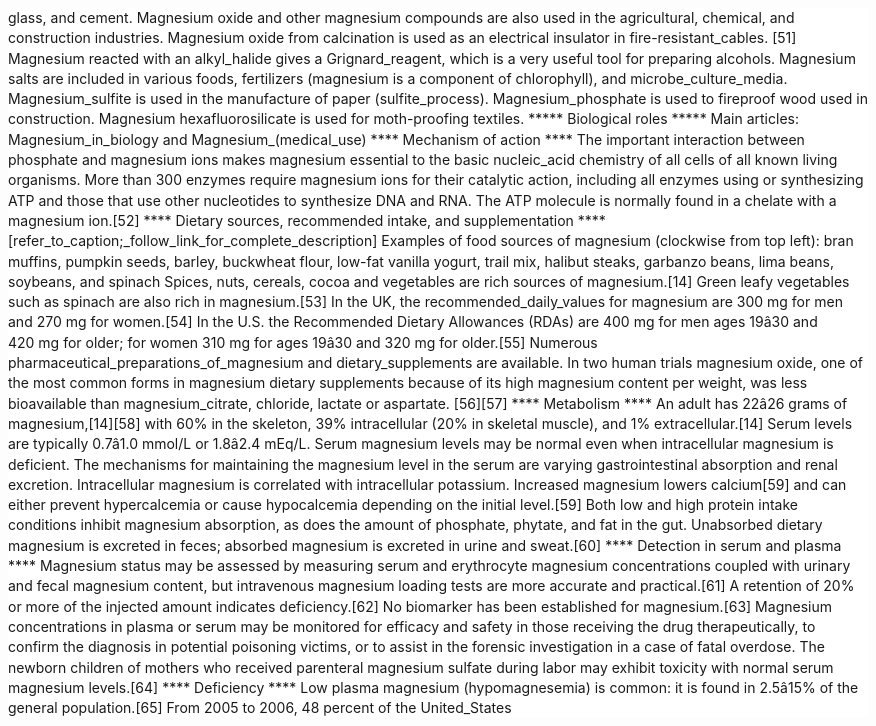 glass, and cement. Magnesium oxide and other magnesium compounds are also used
in the agricultural, chemical, and construction industries. Magnesium oxide
from calcination is used as an electrical insulator in fire-resistant_cables.
[51]
Magnesium reacted with an alkyl_halide gives a Grignard_reagent, which is a
very useful tool for preparing alcohols.
Magnesium salts are included in various foods, fertilizers (magnesium is a
component of chlorophyll), and microbe_culture_media.
Magnesium_sulfite is used in the manufacture of paper (sulfite_process).
Magnesium_phosphate is used to fireproof wood used in construction.
Magnesium hexafluorosilicate is used for moth-proofing textiles.
***** Biological roles *****
Main articles: Magnesium_in_biology and Magnesium_(medical_use)
**** Mechanism of action ****
The important interaction between phosphate and magnesium ions makes magnesium
essential to the basic nucleic_acid chemistry of all cells of all known living
organisms. More than 300 enzymes require magnesium ions for their catalytic
action, including all enzymes using or synthesizing ATP and those that use
other nucleotides to synthesize DNA and RNA. The ATP molecule is normally found
in a chelate with a magnesium ion.[52]
**** Dietary sources, recommended intake, and supplementation ****
[refer_to_caption;_follow_link_for_complete_description]
Examples of food sources of magnesium (clockwise from top left): bran muffins,
pumpkin seeds, barley, buckwheat flour, low-fat vanilla yogurt, trail mix,
halibut steaks, garbanzo beans, lima beans, soybeans, and spinach
Spices, nuts, cereals, cocoa and vegetables are rich sources of magnesium.[14]
Green leafy vegetables such as spinach are also rich in magnesium.[53]
In the UK, the recommended_daily_values for magnesium are 300 mg for men and
270 mg for women.[54] In the U.S. the Recommended Dietary Allowances (RDAs) are
400 mg for men ages 19â30 and 420 mg for older; for women 310 mg for ages
19â30 and 320 mg for older.[55]
Numerous pharmaceutical_preparations_of_magnesium and dietary_supplements are
available. In two human trials magnesium oxide, one of the most common forms in
magnesium dietary supplements because of its high magnesium content per weight,
was less bioavailable than magnesium_citrate, chloride, lactate or aspartate.
[56][57]
**** Metabolism ****
An adult has 22â26 grams of magnesium,[14][58] with 60% in the skeleton, 39%
intracellular (20% in skeletal muscle), and 1% extracellular.[14] Serum levels
are typically 0.7â1.0 mmol/L or 1.8â2.4 mEq/L. Serum magnesium levels may
be normal even when intracellular magnesium is deficient. The mechanisms for
maintaining the magnesium level in the serum are varying gastrointestinal
absorption and renal excretion. Intracellular magnesium is correlated with
intracellular potassium. Increased magnesium lowers calcium[59] and can either
prevent hypercalcemia or cause hypocalcemia depending on the initial level.[59]
Both low and high protein intake conditions inhibit magnesium absorption, as
does the amount of phosphate, phytate, and fat in the gut. Unabsorbed dietary
magnesium is excreted in feces; absorbed magnesium is excreted in urine and
sweat.[60]
**** Detection in serum and plasma ****
Magnesium status may be assessed by measuring serum and erythrocyte magnesium
concentrations coupled with urinary and fecal magnesium content, but
intravenous magnesium loading tests are more accurate and practical.[61] A
retention of 20% or more of the injected amount indicates deficiency.[62] No
biomarker has been established for magnesium.[63]
Magnesium concentrations in plasma or serum may be monitored for efficacy and
safety in those receiving the drug therapeutically, to confirm the diagnosis in
potential poisoning victims, or to assist in the forensic investigation in a
case of fatal overdose. The newborn children of mothers who received parenteral
magnesium sulfate during labor may exhibit toxicity with normal serum magnesium
levels.[64]
**** Deficiency ****
Low plasma magnesium (hypomagnesemia) is common: it is found in 2.5â15% of
the general population.[65] From 2005 to 2006, 48 percent of the United_States